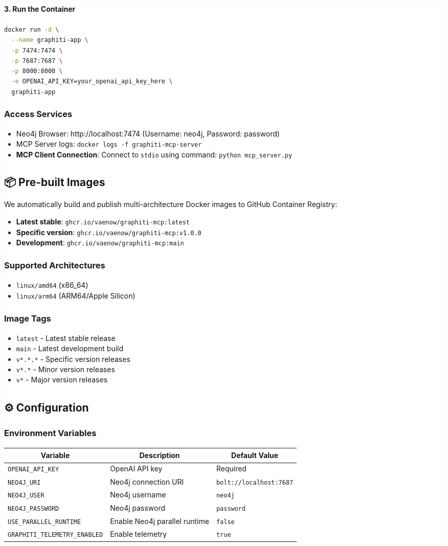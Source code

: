 #### 3. Run the Container
```bash
docker run -d \
  --name graphiti-app \
  -p 7474:7474 \
  -p 7687:7687 \
  -p 8000:8000 \
  -e OPENAI_API_KEY=your_openai_api_key_here \
  graphiti-app
```

### Access Services
- Neo4j Browser: http://localhost:7474 (Username: neo4j, Password: password)
- MCP Server logs: `docker logs -f graphiti-mcp-server`
- **MCP Client Connection**: Connect to `stdio` using command: `python mcp_server.py`

## 📦 Pre-built Images

We automatically build and publish multi-architecture Docker images to GitHub Container Registry:

- **Latest stable**: `ghcr.io/vaenow/graphiti-mcp:latest`
- **Specific version**: `ghcr.io/vaenow/graphiti-mcp:v1.0.0`
- **Development**: `ghcr.io/vaenow/graphiti-mcp:main`

### Supported Architectures
- `linux/amd64` (x86_64)
- `linux/arm64` (ARM64/Apple Silicon)

### Image Tags
- `latest` - Latest stable release
- `main` - Latest development build
- `v*.*.*` - Specific version releases
- `v*.*` - Minor version releases
- `v*` - Major version releases

## ⚙️ Configuration

### Environment Variables

| Variable | Description | Default Value |
|----------|-------------|---------------|
| `OPENAI_API_KEY` | OpenAI API key | Required |
| `NEO4J_URI` | Neo4j connection URI | `bolt://localhost:7687` |
| `NEO4J_USER` | Neo4j username | `neo4j` |
| `NEO4J_PASSWORD` | Neo4j password | `password` |
| `USE_PARALLEL_RUNTIME` | Enable Neo4j parallel runtime | `false` |
| `GRAPHITI_TELEMETRY_ENABLED` | Enable telemetry | `true` |
